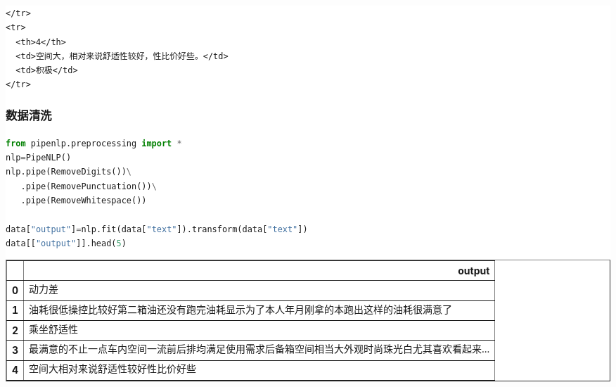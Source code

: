     </tr>
    <tr>
      <th>4</th>
      <td>空间大，相对来说舒适性较好，性比价好些。</td>
      <td>积极</td>
    </tr>
  </tbody>
</table>
</div>



### 数据清洗


```python
from pipenlp.preprocessing import *
nlp=PipeNLP()
nlp.pipe(RemoveDigits())\
   .pipe(RemovePunctuation())\
   .pipe(RemoveWhitespace())

data["output"]=nlp.fit(data["text"]).transform(data["text"])
data[["output"]].head(5)
```




<div>
<table border="1" class="dataframe">
  <thead>
    <tr style="text-align: right;">
      <th></th>
      <th>output</th>
    </tr>
  </thead>
  <tbody>
    <tr>
      <th>0</th>
      <td>动力差</td>
    </tr>
    <tr>
      <th>1</th>
      <td>油耗很低操控比较好第二箱油还没有跑完油耗显示为了本人年月刚拿的本跑出这样的油耗很满意了</td>
    </tr>
    <tr>
      <th>2</th>
      <td>乘坐舒适性</td>
    </tr>
    <tr>
      <th>3</th>
      <td>最满意的不止一点车内空间一流前后排均满足使用需求后备箱空间相当大外观时尚珠光白尤其喜欢看起来...</td>
    </tr>
    <tr>
      <th>4</th>
      <td>空间大相对来说舒适性较好性比价好些</td>
    </tr>
  </tbody>
</table>
</div>
